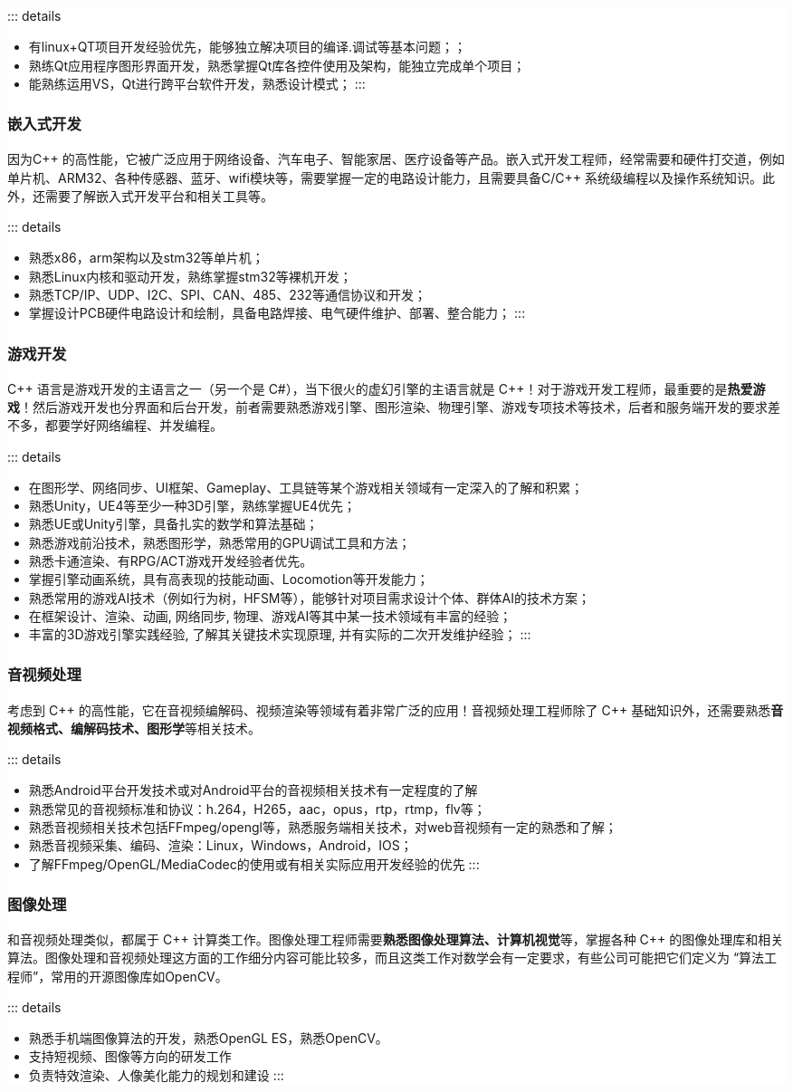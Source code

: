 ::: details
* 有linux+QT项目开发经验优先，能够独立解决项目的编译.调试等基本问题；；
* 熟练Qt应用程序图形界面开发，熟悉掌握Qt库各控件使用及架构，能独立完成单个项目；
* 能熟练运用VS，Qt进行跨平台软件开发，熟悉设计模式；
:::

### 嵌入式开发

因为C++ 的高性能，它被广泛应用于网络设备、汽车电子、智能家居、医疗设备等产品。嵌入式开发工程师，经常需要和硬件打交道，例如单片机、ARM32、各种传感器、蓝牙、wifi模块等，需要掌握一定的电路设计能力，且需要具备C/C++ 系统级编程以及操作系统知识。此外，还需要了解嵌入式开发平台和相关工具等。

::: details
* 熟悉x86，arm架构以及stm32等单片机；
* 熟悉Linux内核和驱动开发，熟练掌握stm32等裸机开发；
* 熟悉TCP/IP、UDP、I2C、SPI、CAN、485、232等通信协议和开发；
* 掌握设计PCB硬件电路设计和绘制，具备电路焊接、电气硬件维护、部署、整合能力；
:::

### 游戏开发

C++ 语言是游戏开发的主语言之一（另一个是 C#），当下很火的虚幻引擎的主语言就是 C++！对于游戏开发工程师，最重要的是**热爱游戏**！然后游戏开发也分界面和后台开发，前者需要熟悉游戏引擎、图形渲染、物理引擎、游戏专项技术等技术，后者和服务端开发的要求差不多，都要学好网络编程、并发编程。

::: details
* 在图形学、网络同步、UI框架、Gameplay、工具链等某个游戏相关领域有一定深入的了解和积累；
* 熟悉Unity，UE4等至少一种3D引擎，熟练掌握UE4优先；
* 熟悉UE或Unity引擎，具备扎实的数学和算法基础；
* 熟悉游戏前沿技术，熟悉图形学，熟悉常用的GPU调试工具和方法；
* 熟悉卡通渲染、有RPG/ACT游戏开发经验者优先。
* 掌握引擎动画系统，具有高表现的技能动画、Locomotion等开发能力；
* 熟悉常用的游戏AI技术（例如行为树，HFSM等），能够针对项目需求设计个体、群体AI的技术方案；
* 在框架设计、渲染、动画, 网络同步, 物理、游戏AI等其中某一技术领域有丰富的经验； 
* 丰富的3D游戏引擎实践经验, 了解其关键技术实现原理, 并有实际的二次开发维护经验；
:::

### 音视频处理

考虑到 C++ 的高性能，它在音视频编解码、视频渲染等领域有着非常广泛的应用！音视频处理工程师除了 C++ 基础知识外，还需要熟悉**音视频格式、编解码技术、图形学**等相关技术。

::: details
* 熟悉Android平台开发技术或对Android平台的音视频相关技术有一定程度的了解
* 熟悉常见的音视频标准和协议：h.264，H265，aac，opus，rtp，rtmp，flv等；
* 熟悉音视频相关技术包括FFmpeg/opengl等，熟悉服务端相关技术，对web音视频有一定的熟悉和了解；
* 熟悉音视频采集、编码、渲染：Linux，Windows，Android，IOS；
* 了解FFmpeg/OpenGL/MediaCodec的使用或有相关实际应用开发经验的优先
:::

### 图像处理

和音视频处理类似，都属于 C++ 计算类工作。图像处理工程师需要**熟悉图像处理算法、计算机视觉**等，掌握各种 C++ 的图像处理库和相关算法。图像处理和音视频处理这方面的工作细分内容可能比较多，而且这类工作对数学会有一定要求，有些公司可能把它们定义为 “算法工程师”，常用的开源图像库如OpenCV。

::: details
* 熟悉手机端图像算法的开发，熟悉OpenGL ES，熟悉OpenCV。
* 支持短视频、图像等方向的研发工作
* 负责特效渲染、人像美化能力的规划和建设
:::
